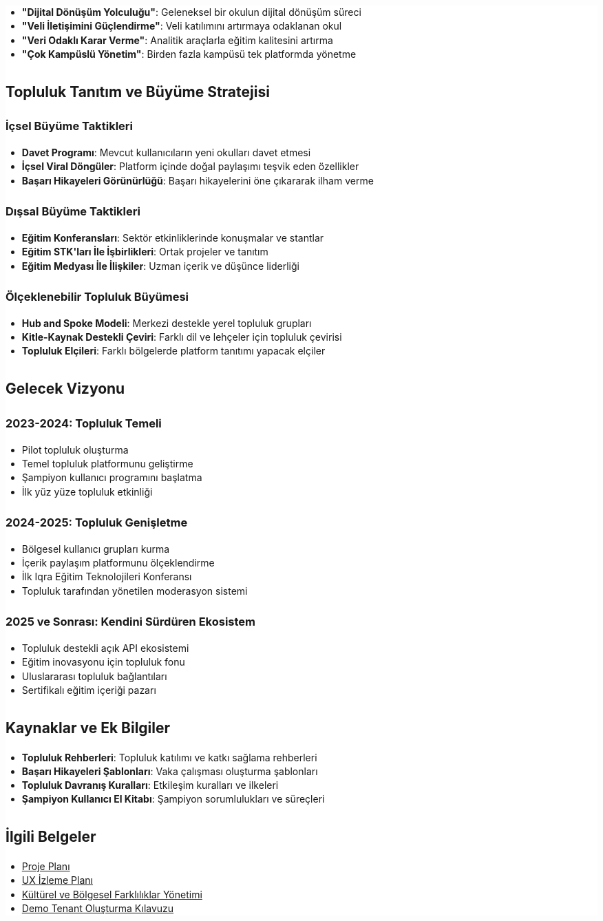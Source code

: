 - **"Dijital Dönüşüm Yolculuğu"**: Geleneksel bir okulun dijital dönüşüm süreci
- **"Veli İletişimini Güçlendirme"**: Veli katılımını artırmaya odaklanan okul
- **"Veri Odaklı Karar Verme"**: Analitik araçlarla eğitim kalitesini artırma
- **"Çok Kampüslü Yönetim"**: Birden fazla kampüsü tek platformda yönetme

## Topluluk Tanıtım ve Büyüme Stratejisi

### İçsel Büyüme Taktikleri

- **Davet Programı**: Mevcut kullanıcıların yeni okulları davet etmesi
- **İçsel Viral Döngüler**: Platform içinde doğal paylaşımı teşvik eden özellikler
- **Başarı Hikayeleri Görünürlüğü**: Başarı hikayelerini öne çıkararak ilham verme

### Dışsal Büyüme Taktikleri

- **Eğitim Konferansları**: Sektör etkinliklerinde konuşmalar ve stantlar
- **Eğitim STK'ları İle İşbirlikleri**: Ortak projeler ve tanıtım
- **Eğitim Medyası İle İlişkiler**: Uzman içerik ve düşünce liderliği

### Ölçeklenebilir Topluluk Büyümesi

- **Hub and Spoke Modeli**: Merkezi destekle yerel topluluk grupları
- **Kitle-Kaynak Destekli Çeviri**: Farklı dil ve lehçeler için topluluk çevirisi
- **Topluluk Elçileri**: Farklı bölgelerde platform tanıtımı yapacak elçiler

## Gelecek Vizyonu

### 2023-2024: Topluluk Temeli

- Pilot topluluk oluşturma
- Temel topluluk platformunu geliştirme
- Şampiyon kullanıcı programını başlatma
- İlk yüz yüze topluluk etkinliği

### 2024-2025: Topluluk Genişletme

- Bölgesel kullanıcı grupları kurma
- İçerik paylaşım platformunu ölçeklendirme
- İlk Iqra Eğitim Teknolojileri Konferansı
- Topluluk tarafından yönetilen moderasyon sistemi

### 2025 ve Sonrası: Kendini Sürdüren Ekosistem

- Topluluk destekli açık API ekosistemi
- Eğitim inovasyonu için topluluk fonu
- Uluslararası topluluk bağlantıları
- Sertifikalı eğitim içeriği pazarı

## Kaynaklar ve Ek Bilgiler

- **Topluluk Rehberleri**: Topluluk katılımı ve katkı sağlama rehberleri
- **Başarı Hikayeleri Şablonları**: Vaka çalışması oluşturma şablonları
- **Topluluk Davranış Kuralları**: Etkileşim kuralları ve ilkeleri
- **Şampiyon Kullanıcı El Kitabı**: Şampiyon sorumlulukları ve süreçleri

## İlgili Belgeler

- [Proje Planı](project-plan.md)
- [UX İzleme Planı](ux-monitoring-plan.md)
- [Kültürel ve Bölgesel Farklılıklar Yönetimi](cultural-adaptation.md)
- [Demo Tenant Oluşturma Kılavuzu](demo-tenant-guide.md)
